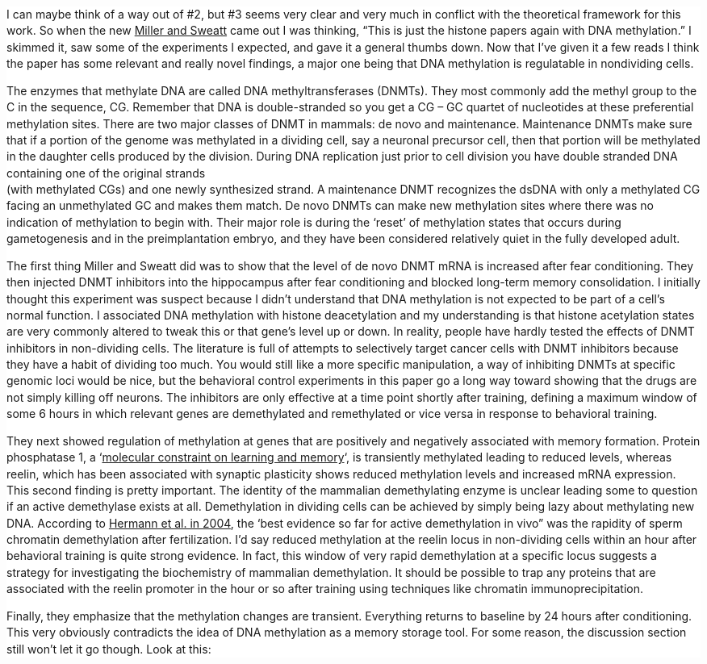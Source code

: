 I can maybe think of a way out of \#2, but \#3 seems very clear and very much in conflict with the theoretical framework for this work. So when the new [Miller and Sweatt](http://www.sciencedirect.com/science?_ob=ArticleURL&_udi=B6WSS-4N85VSH-C&_user=10&_coverDate=03%2F15%2F2007&amp;_rdoc=1&_fmt=&_orig=search&_sort=d&amp;view=c&_acct=C000050221&_version=1&_urlVersion=0&_userid=10&md5=9c74392cce0efe2175fdcbd701b8b6bd) came out I was thinking, “This is just the histone papers again with DNA methylation.” I skimmed it, saw some of the experiments I expected, and gave it a general thumbs down. Now that I’ve given it a few reads I think the paper has some relevant and really novel findings, a major one being that DNA methylation is regulatable in nondividing cells.

The enzymes that methylate DNA are called DNA methyltransferases (DNMTs). They most commonly add the methyl group to the C in the sequence, CG. Remember that DNA is double-stranded so you get a CG – GC quartet of nucleotides at these preferential methylation sites. There are two major classes of DNMT in mammals: de novo and maintenance. Maintenance DNMTs make sure that if a portion of the genome was methylated in a dividing cell, say a neuronal precursor cell, then that portion will be methylated in the daughter cells produced by the division. During DNA replication just prior to cell division you have double stranded DNA containing one of the original strands  
(with methylated CGs) and one newly synthesized strand. A maintenance DNMT recognizes the dsDNA with only a methylated CG facing an unmethylated GC and makes them match. De novo DNMTs can make new methylation sites where there was no indication of methylation to begin with. Their major role is during the ‘reset’ of methylation states that occurs during gametogenesis and in the preimplantation embryo, and they have been considered relatively quiet in the fully developed adult.

The first thing Miller and Sweatt did was to show that the level of de novo DNMT mRNA is increased after fear conditioning. They then injected DNMT inhibitors into the hippocampus after fear conditioning and blocked long-term memory consolidation. I initially thought this experiment was suspect because I didn’t understand that DNA methylation is not expected to be part of a cell’s normal function. I associated DNA methylation with histone deacetylation and my understanding is that histone acetylation states are very commonly altered to tweak this or that gene’s level up or down. In reality, people have hardly tested the effects of DNMT inhibitors in non-dividing cells. The literature is full of attempts to selectively target cancer cells with DNMT inhibitors because they have a habit of dividing too much. You would still like a more specific manipulation, a way of inhibiting DNMTs at specific genomic loci would be nice, but the behavioral control experiments in this paper go a long way toward showing that the drugs are not simply killing off neurons. The inhibitors are only effective at a time point shortly after training, defining a maximum window of some 6 hours in which relevant genes are demethylated and remethylated or vice versa in response to behavioral training.

They next showed regulation of methylation at genes that are positively and negatively associated with memory formation. Protein phosphatase 1, a ‘[molecular constraint on learning and memory](http://www.nature.com/nature/journal/v418/n6901/abs/nature00928.html)‘, is transiently methylated leading to reduced levels, whereas reelin, which has been associated with synaptic plasticity shows reduced methylation levels and increased mRNA expression. This second finding is pretty important. The identity of the mammalian demethylating enzyme is unclear leading some to question if an active demethylase exists at all. Demethylation in dividing cells can be achieved by simply being lazy about methylating new DNA. According to [Hermann et al. in 2004](http://www.springerlink.com/content/x221068uxgcnyyf6/), the ‘best evidence so far for active demethylation in vivo” was the rapidity of sperm chromatin demethylation after fertilization. I’d say reduced methylation at the reelin locus in non-dividing cells within an hour after behavioral training is quite strong evidence. In fact, this window of very rapid demethylation at a specific locus suggests a strategy for investigating the biochemistry of mammalian demethylation. It should be possible to trap any proteins that are associated with the reelin promoter in the hour or so after training using techniques like chromatin immunoprecipitation.

Finally, they emphasize that the methylation changes are transient. Everything returns to baseline by 24 hours after conditioning. This very obviously contradicts the idea of DNA methylation as a memory storage tool. For some reason, the discussion section still won’t let it go though. Look at this:
